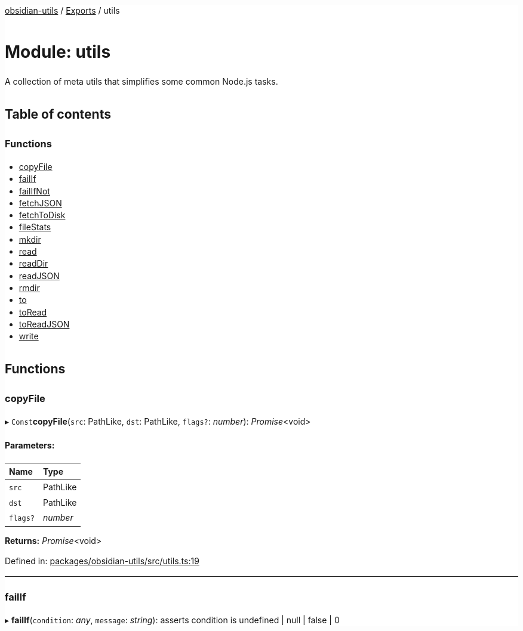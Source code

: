 [obsidian-utils](../README.md) / [Exports](../modules.md) / utils

# Module: utils

A collection of meta utils that simplifies some common Node.js tasks.

## Table of contents

### Functions

- [copyFile](utils.md#copyfile)
- [failIf](utils.md#failif)
- [failIfNot](utils.md#failifnot)
- [fetchJSON](utils.md#fetchjson)
- [fetchToDisk](utils.md#fetchtodisk)
- [fileStats](utils.md#filestats)
- [mkdir](utils.md#mkdir)
- [read](utils.md#read)
- [readDir](utils.md#readdir)
- [readJSON](utils.md#readjson)
- [rmdir](utils.md#rmdir)
- [to](utils.md#to)
- [toRead](utils.md#toread)
- [toReadJSON](utils.md#toreadjson)
- [write](utils.md#write)

## Functions

### copyFile

▸ `Const`**copyFile**(`src`: PathLike, `dst`: PathLike, `flags?`: *number*): *Promise*<void\>

#### Parameters:

Name | Type |
:------ | :------ |
`src` | PathLike |
`dst` | PathLike |
`flags?` | *number* |

**Returns:** *Promise*<void\>

Defined in: [packages/obsidian-utils/src/utils.ts:19](https://github.com/zephraph/obsidian-tools/blob/a9d0109/packages/obsidian-utils/src/utils.ts#L19)

___

### failIf

▸ **failIf**(`condition`: *any*, `message`: *string*): asserts condition is undefined \| null \| false \| 0
